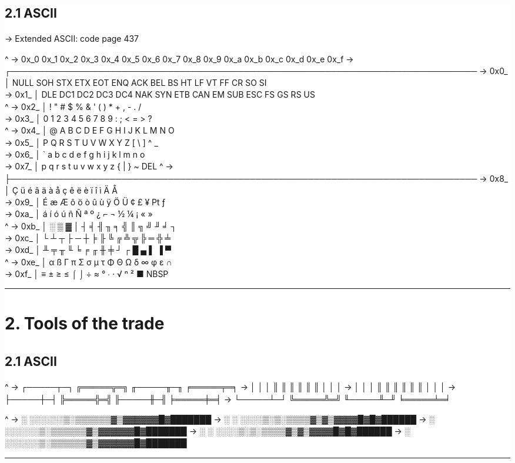 ## 2.1 ASCII

-> Extended ASCII: code page 437

^
->        0x\_0 0x\_1 0x\_2 0x\_3 0x\_4 0x\_5 0x\_6 0x\_7 0x\_8 0x\_9 0x\_a 0x\_b 0x\_c 0x\_d 0x\_e 0x\_f
->      ┌────────────────────────────────────────────────────────────────────────────────
-> 0x0\_ │ NULL SOH  STX  ETX  EOT  ENQ  ACK  BEL  BS   HT   LF   VT   FF   CR   SO   SI  
-> 0x1\_ │ DLE  DC1  DC2  DC3  DC4  NAK  SYN  ETB  CAN  EM   SUB  ESC  FS   GS   RS   US  
^
-> 0x2\_ │      \!    "    #    $    %    &    '    (    )    \*    +    ,    -    .    /   
-> 0x3\_ │ 0    1    2    3    4    5    6    7    8    9    :    ;    <    =    >    ?   
^
-> 0x4\_ │ @    A    B    C    D    E    F    G    H    I    J    K    L    M    N    O   
-> 0x5\_ │ P    Q    R    S    T    U    V    W    X    Y    Z    [    \\    ]    ^    \_   
-> 0x6\_ │ \`    a    b    c    d    e    f    g    h    i    j    k    l    m    n    o   
-> 0x7\_ │ p    q    r    s    t    u    v    w    x    y    z    {    |    }    ~    DEL 
^
->      ├──────────────────────────────────────────────────────────────────────────────── 
-> 0x8\_ │ Ç    ü    é    â    ä    à    å    ç    ê    ë    è    ï    î    ì    Ä    Å   
-> 0x9\_ │ É    æ    Æ    ô    ö    ò    û    ù    ÿ    Ö    Ü    ¢    £    ¥    ₧    ƒ   
-> 0xa\_ │ á    í    ó    ú    ñ    Ñ    ª    º    ¿    ⌐    ¬    ½    ¼    ¡    «    »   
^
-> 0xb\_ │ *░    ▒    ▓    │    ┤    ╡    ╢    ╖    ╕    ╣    ║    ╗    ╝    ╜    ╛    ┐*   
-> 0xc\_ │ *└    ┴    ┬    ├    ─    ┼    ╞    ╟    ╚    ╔    ╩    ╦    ╠    ═    ╬    ╧*   
-> 0xd\_ │ *╨    ╤    ╥    ╙    ╘    ╒    ╓    ╫    ╪    ┘    ┌    █    ▄    ▌    ▐    ▀*   
^
-> 0xe\_ │ α    ß    Γ    π    Σ    σ    µ    τ    Φ    Θ    Ω    δ    ∞    φ    ε    ∩   
-> 0xf\_ │ ≡    ±    ≥    ≤    ⌠    ⌡    ÷    ≈    °    ∙    ·    √    ⁿ    ²    ■    NBSP



---

# 2. Tools of the trade

## 2.1 ASCII




^
-> ┌─────┬─┐  ╔═════╦═╗  ╓─────╥─╖  ╒═════╤═╕
-> │     │ │  ║     ║ ║  ║     ║ ║  │     │ │
-> │     │ │  ║     ║ ║  ║     ║ ║  │     │ │
-> ├─────┼─┤  ╠═════╬═╣  ╟─────╫─╢  ╞═════╪═╡
-> └─────┴─┘  ╚═════╩═╝  ╙─────╨─╜  ╘═════╧═╛




^
->   ░ ░░░░░░▒░▒▒▒▒▒▒▓▒▓▓▓▓▓▓█▓███████
->  ░ ░ ░░░░▒░▒░▒▒▒▒▓▒▓▒▓▓▓▓█▓█▓██████
->   ░ ░░░░░░▒░▒▒▒▒▒▒▓▒▓▓▓▓▓▓█▓███████
->  ░ ░ ░░░░▒░▒░▒▒▒▒▓▒▓▒▓▓▓▓█▓█▓██████
->   ░ ░░░░░░▒░▒▒▒▒▒▒▓▒▓▓▓▓▓▓█▓███████

---
